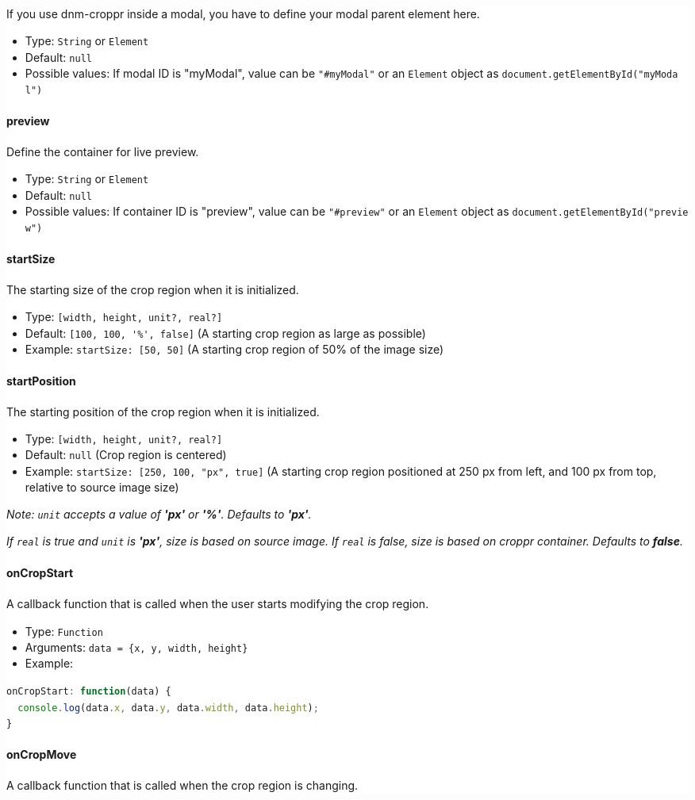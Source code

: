 If you use dnm-croppr inside a modal, you have to define your modal parent element here.

* Type: `String` or `Element`
* Default: `null`
* Possible values: If modal ID is "myModal", value can be `"#myModal"` or an `Element` object as `document.getElementById("myModal")`


#### **preview**

Define the container for live preview.

* Type: `String` or `Element`
* Default: `null`
* Possible values: If container ID is "preview", value can be `"#preview"` or an `Element` object as `document.getElementById("preview")`


#### **startSize**

The starting size of the crop region when it is initialized.

- Type: `[width, height, unit?, real?]`
- Default: `[100, 100, '%', false]` (A starting crop region as large as possible)
- Example: `startSize: [50, 50]` (A starting crop region of 50% of the image size)


#### **startPosition**

The starting position of the crop region when it is initialized.

- Type: `[width, height, unit?, real?]`
- Default: `null` (Crop region is centered)
- Example: `startSize: [250, 100, "px", true]` (A starting crop region positioned at 250 px from left, and 100 px from top, relative to source image size)


_Note: `unit` accepts a value of **'px'** or **'%'**. Defaults to **'px'**._

_If `real` is true and `unit` is **'px'**, size is based on source image. If `real` is false, size is based on croppr container. Defaults to **false**._


#### **onCropStart**

A callback function that is called when the user starts modifying the crop region.

* Type: `Function`
* Arguments: `data = {x, y, width, height}`
* Example:
```javascript
onCropStart: function(data) {
  console.log(data.x, data.y, data.width, data.height);
}
```

#### **onCropMove**

A callback function that is called when the crop region is changing.
